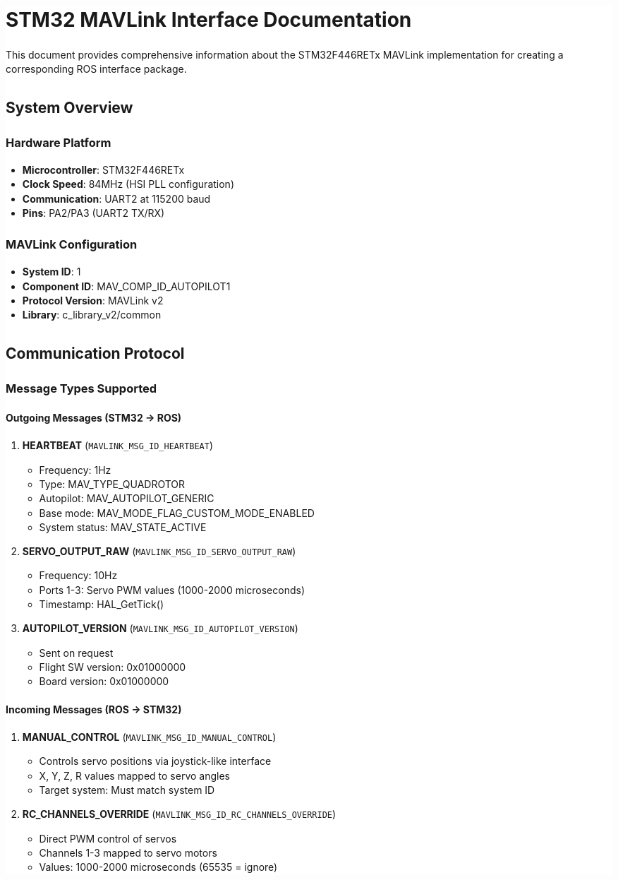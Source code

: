 # STM32 MAVLink Interface Documentation

This document provides comprehensive information about the STM32F446RETx MAVLink implementation for creating a corresponding ROS interface package.

## System Overview

### Hardware Platform
- **Microcontroller**: STM32F446RETx
- **Clock Speed**: 84MHz (HSI PLL configuration)
- **Communication**: UART2 at 115200 baud
- **Pins**: PA2/PA3 (UART2 TX/RX)

### MAVLink Configuration
- **System ID**: 1
- **Component ID**: MAV_COMP_ID_AUTOPILOT1
- **Protocol Version**: MAVLink v2
- **Library**: c_library_v2/common

## Communication Protocol

### Message Types Supported

#### Outgoing Messages (STM32 → ROS)
1. **HEARTBEAT** (`MAVLINK_MSG_ID_HEARTBEAT`)
   - Frequency: 1Hz
   - Type: MAV_TYPE_QUADROTOR
   - Autopilot: MAV_AUTOPILOT_GENERIC
   - Base mode: MAV_MODE_FLAG_CUSTOM_MODE_ENABLED
   - System status: MAV_STATE_ACTIVE

2. **SERVO_OUTPUT_RAW** (`MAVLINK_MSG_ID_SERVO_OUTPUT_RAW`)
   - Frequency: 10Hz
   - Ports 1-3: Servo PWM values (1000-2000 microseconds)
   - Timestamp: HAL_GetTick()

3. **AUTOPILOT_VERSION** (`MAVLINK_MSG_ID_AUTOPILOT_VERSION`)
   - Sent on request
   - Flight SW version: 0x01000000
   - Board version: 0x01000000

#### Incoming Messages (ROS → STM32)
1. **MANUAL_CONTROL** (`MAVLINK_MSG_ID_MANUAL_CONTROL`)
   - Controls servo positions via joystick-like interface
   - X, Y, Z, R values mapped to servo angles
   - Target system: Must match system ID

2. **RC_CHANNELS_OVERRIDE** (`MAVLINK_MSG_ID_RC_CHANNELS_OVERRIDE`)
   - Direct PWM control of servos
   - Channels 1-3 mapped to servo motors
   - Values: 1000-2000 microseconds (65535 = ignore)
